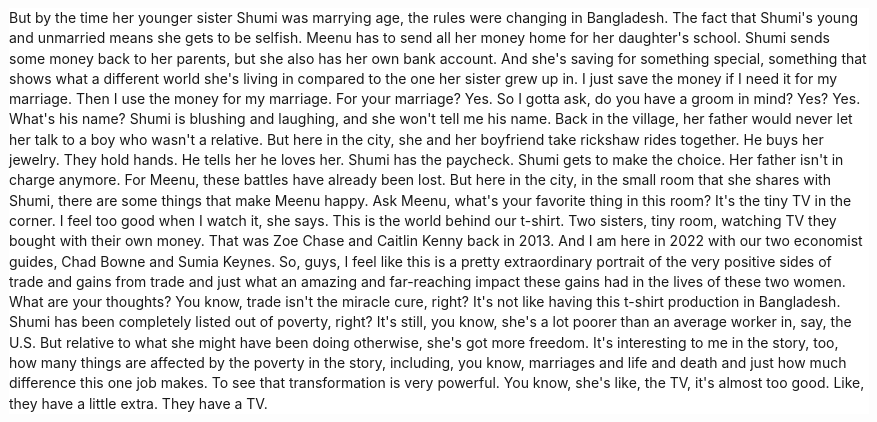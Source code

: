 But by the time her younger sister Shumi was marrying age,
the rules were changing in Bangladesh.
The fact that Shumi's young and unmarried
means she gets to be selfish.
Meenu has to send all her money home
for her daughter's school.
Shumi sends some money back to her parents,
but she also has her own bank account.
And she's saving for something special,
something that shows what a different world
she's living in compared to the one
her sister grew up in.
I just save the money if I need it for my marriage.
Then I use the money for my marriage.
For your marriage?
Yes.
So I gotta ask, do you have a groom in mind?
Yes?
Yes.
What's his name?
Shumi is blushing and laughing,
and she won't tell me his name.
Back in the village, her father would never
let her talk to a boy who wasn't a relative.
But here in the city, she and her boyfriend
take rickshaw rides together.
He buys her jewelry.
They hold hands.
He tells her he loves her.
Shumi has the paycheck.
Shumi gets to make the choice.
Her father isn't in charge anymore.
For Meenu, these battles have already been lost.
But here in the city, in the small room
that she shares with Shumi,
there are some things that make Meenu happy.
Ask Meenu, what's your favorite thing in this room?
It's the tiny TV in the corner.
I feel too good when I watch it, she says.
This is the world behind our t-shirt.
Two sisters, tiny room,
watching TV they bought with their own money.
That was Zoe Chase and Caitlin Kenny back in 2013.
And I am here in 2022 with our two economist guides,
Chad Bowne and Sumia Keynes.
So, guys, I feel like this is a pretty extraordinary portrait
of the very positive sides of trade and gains from trade
and just what an amazing and far-reaching impact
these gains had in the lives of these two women.
What are your thoughts?
You know, trade isn't the miracle cure, right?
It's not like having this t-shirt production in Bangladesh.
Shumi has been completely listed out of poverty, right?
It's still, you know, she's a lot poorer
than an average worker in, say, the U.S.
But relative to what she might have been doing otherwise,
she's got more freedom.
It's interesting to me in the story, too,
how many things are affected by the poverty in the story,
including, you know, marriages and life and death
and just how much difference this one job makes.
To see that transformation is very powerful.
You know, she's like, the TV, it's almost too good.
Like, they have a little extra. They have a TV.